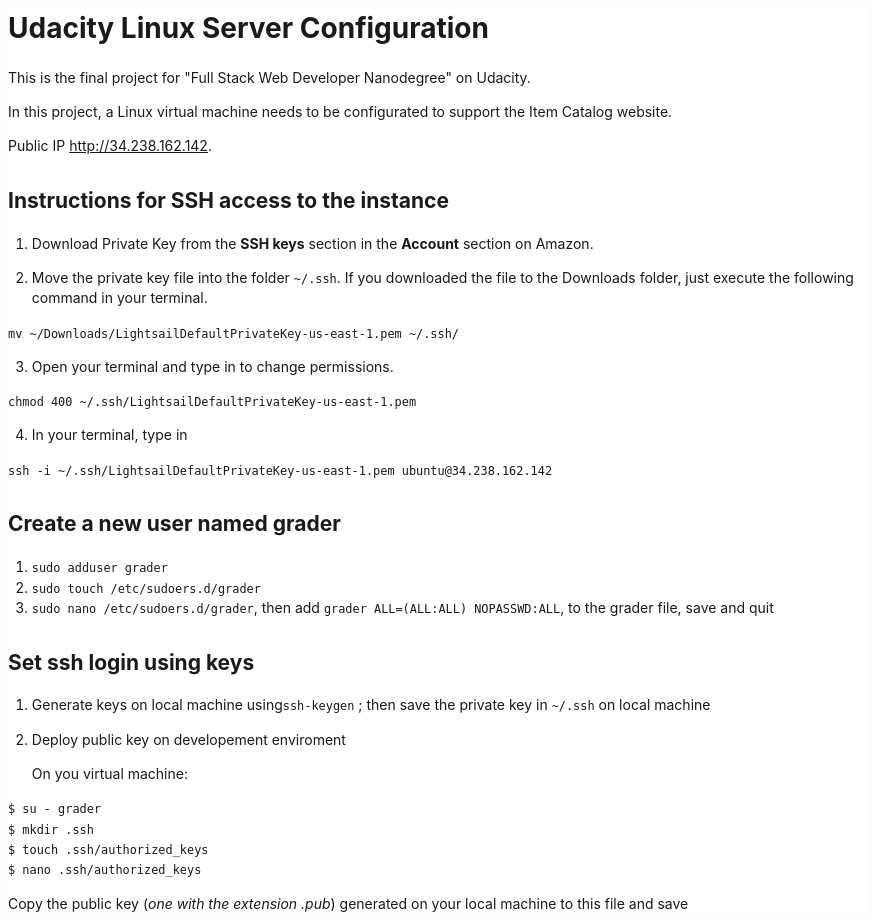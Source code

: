 # Udacity Linux Server Configuration

This is the final project for "Full Stack Web Developer Nanodegree" on Udacity.

In this project, a Linux virtual machine needs to be configurated to support the Item Catalog website.

Public IP http://34.238.162.142.

## Instructions for SSH access to the instance

1. Download Private Key from the **SSH keys** section in the **Account** section on Amazon.

2. Move the private key file into the folder `~/.ssh`. If you downloaded the file to the Downloads folder, just execute
   the following command in your terminal.

```
mv ~/Downloads/LightsailDefaultPrivateKey-us-east-1.pem ~/.ssh/
```

3. Open your terminal and type in to change permissions.

```
chmod 400 ~/.ssh/LightsailDefaultPrivateKey-us-east-1.pem
```

4. In your terminal, type in

```
ssh -i ~/.ssh/LightsailDefaultPrivateKey-us-east-1.pem ubuntu@34.238.162.142
```

## Create a new user named grader

1. `sudo adduser grader`
2. `sudo touch /etc/sudoers.d/grader`
3. `sudo nano /etc/sudoers.d/grader`, then add `grader ALL=(ALL:ALL) NOPASSWD:ALL`, to the grader file, save and quit

## Set ssh login using keys

1. Generate keys on local machine using`ssh-keygen` ; then save the private key in `~/.ssh` on local machine
2. Deploy public key on developement enviroment

   On you virtual machine:

```
$ su - grader
$ mkdir .ssh
$ touch .ssh/authorized_keys
$ nano .ssh/authorized_keys
```

Copy the public key (_one with the extension .pub_) generated on your local machine to this file and save
